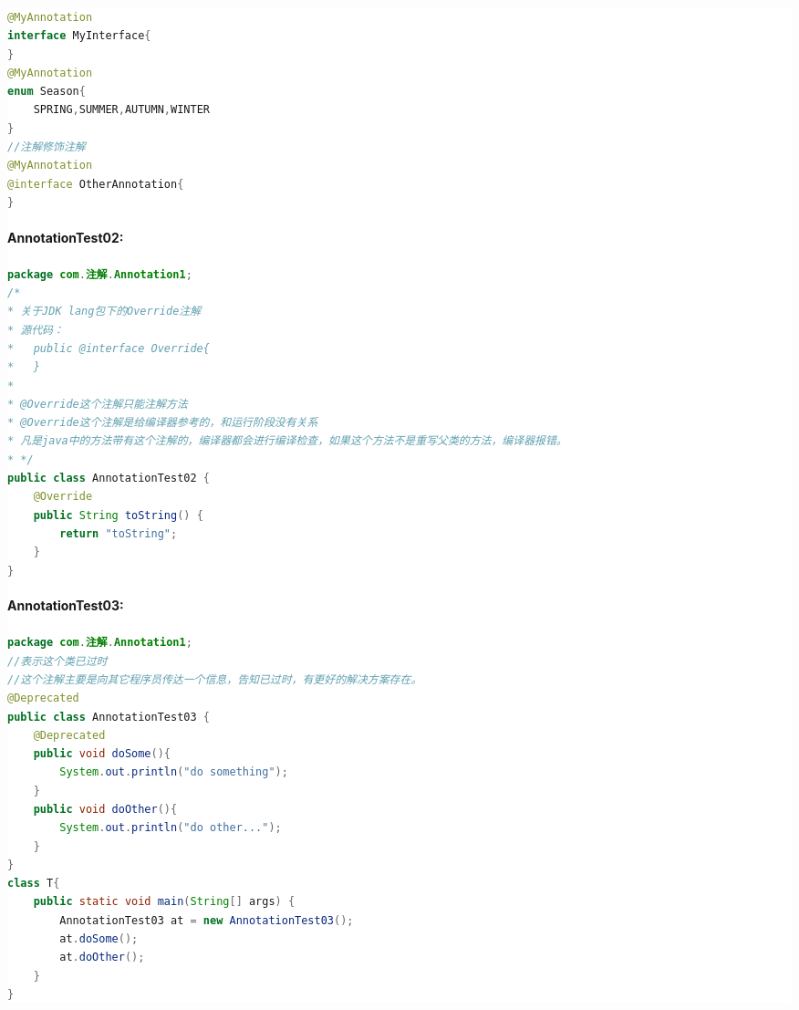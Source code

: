 ```java
@MyAnnotation
interface MyInterface{
}
@MyAnnotation
enum Season{
    SPRING,SUMMER,AUTUMN,WINTER
}
//注解修饰注解
@MyAnnotation
@interface OtherAnnotation{
}
```

#### AnnotationTest02:

```java
package com.注解.Annotation1;
/*
* 关于JDK lang包下的Override注解
* 源代码：
*   public @interface Override{
*   }
*
* @Override这个注解只能注解方法
* @Override这个注解是给编译器参考的，和运行阶段没有关系
* 凡是java中的方法带有这个注解的，编译器都会进行编译检查，如果这个方法不是重写父类的方法，编译器报错。
* */
public class AnnotationTest02 {
    @Override
    public String toString() {
        return "toString";
    }
}
```

#### AnnotationTest03:

```java
package com.注解.Annotation1;
//表示这个类已过时
//这个注解主要是向其它程序员传达一个信息，告知已过时，有更好的解决方案存在。
@Deprecated
public class AnnotationTest03 {
    @Deprecated
    public void doSome(){
        System.out.println("do something");
    }
    public void doOther(){
        System.out.println("do other...");
    }
}
class T{
    public static void main(String[] args) {
        AnnotationTest03 at = new AnnotationTest03();
        at.doSome();
        at.doOther();
    }
}
```
